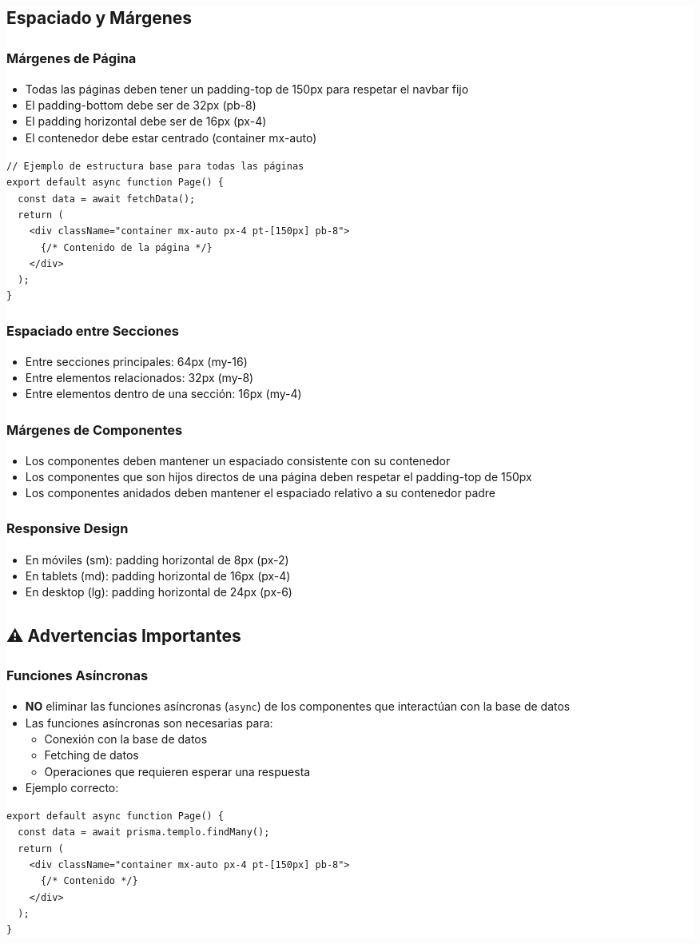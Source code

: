 ## Espaciado y Márgenes

### Márgenes de Página
- Todas las páginas deben tener un padding-top de 150px para respetar el navbar fijo
- El padding-bottom debe ser de 32px (pb-8)
- El padding horizontal debe ser de 16px (px-4)
- El contenedor debe estar centrado (container mx-auto)

```tsx
// Ejemplo de estructura base para todas las páginas
export default async function Page() {
  const data = await fetchData();
  return (
    <div className="container mx-auto px-4 pt-[150px] pb-8">
      {/* Contenido de la página */}
    </div>
  );
}
```

### Espaciado entre Secciones
- Entre secciones principales: 64px (my-16)
- Entre elementos relacionados: 32px (my-8)
- Entre elementos dentro de una sección: 16px (my-4)

### Márgenes de Componentes
- Los componentes deben mantener un espaciado consistente con su contenedor
- Los componentes que son hijos directos de una página deben respetar el padding-top de 150px
- Los componentes anidados deben mantener el espaciado relativo a su contenedor padre

### Responsive Design
- En móviles (sm): padding horizontal de 8px (px-2)
- En tablets (md): padding horizontal de 16px (px-4)
- En desktop (lg): padding horizontal de 24px (px-6)

## ⚠️ Advertencias Importantes

### Funciones Asíncronas
- **NO** eliminar las funciones asíncronas (`async`) de los componentes que interactúan con la base de datos
- Las funciones asíncronas son necesarias para:
  - Conexión con la base de datos
  - Fetching de datos
  - Operaciones que requieren esperar una respuesta
- Ejemplo correcto:
```tsx
export default async function Page() {
  const data = await prisma.templo.findMany();
  return (
    <div className="container mx-auto px-4 pt-[150px] pb-8">
      {/* Contenido */}
    </div>
  );
}
```
